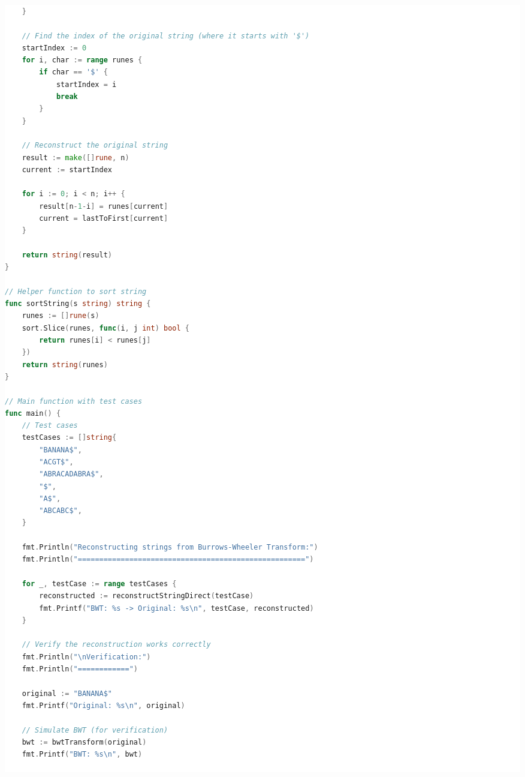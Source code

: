 ```go
    }
    
    // Find the index of the original string (where it starts with '$')
    startIndex := 0
    for i, char := range runes {
        if char == '$' {
            startIndex = i
            break
        }
    }
    
    // Reconstruct the original string
    result := make([]rune, n)
    current := startIndex
    
    for i := 0; i < n; i++ {
        result[n-1-i] = runes[current]
        current = lastToFirst[current]
    }
    
    return string(result)
}

// Helper function to sort string
func sortString(s string) string {
    runes := []rune(s)
    sort.Slice(runes, func(i, j int) bool {
        return runes[i] < runes[j]
    })
    return string(runes)
}

// Main function with test cases
func main() {
    // Test cases
    testCases := []string{
        "BANANA$",
        "ACGT$",
        "ABRACADABRA$",
        "$",
        "A$",
        "ABCABC$",
    }
    
    fmt.Println("Reconstructing strings from Burrows-Wheeler Transform:")
    fmt.Println("=====================================================")
    
    for _, testCase := range testCases {
        reconstructed := reconstructStringDirect(testCase)
        fmt.Printf("BWT: %s -> Original: %s\n", testCase, reconstructed)
    }
    
    // Verify the reconstruction works correctly
    fmt.Println("\nVerification:")
    fmt.Println("============")
    
    original := "BANANA$"
    fmt.Printf("Original: %s\n", original)
    
    // Simulate BWT (for verification)
    bwt := bwtTransform(original)
    fmt.Printf("BWT: %s\n", bwt)
    
```